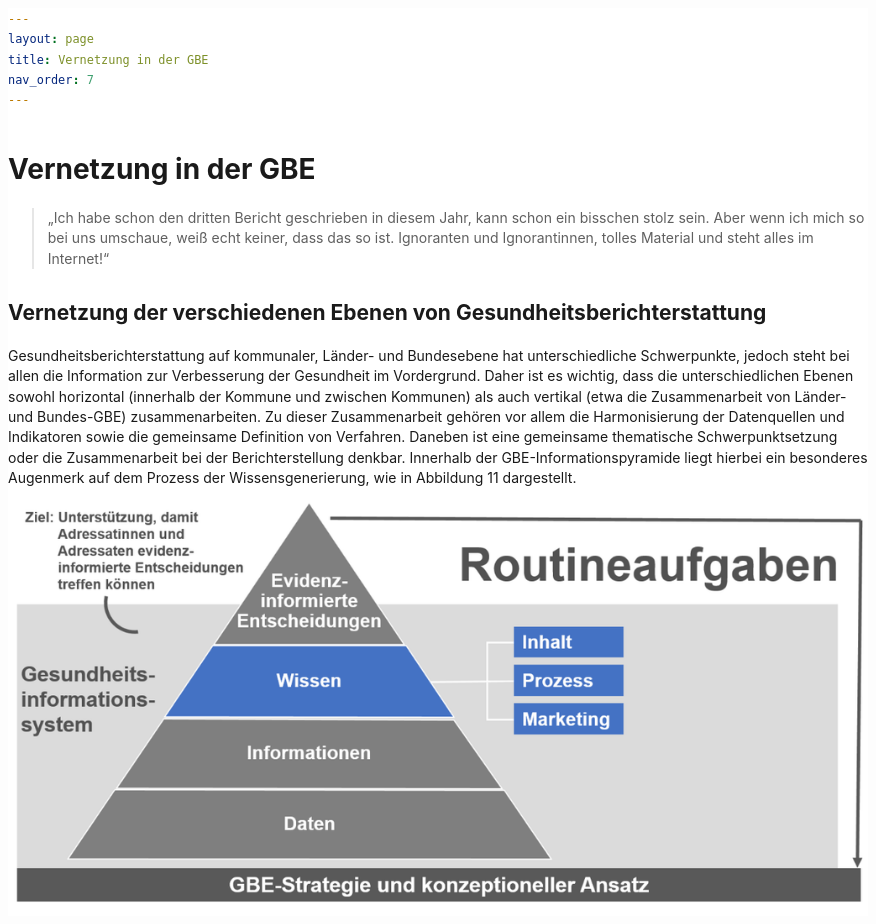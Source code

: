 ```yaml
---
layout: page
title: Vernetzung in der GBE
nav_order: 7
---
```

# Vernetzung in der GBE

> „Ich habe schon den dritten Bericht geschrieben in diesem Jahr, kann
> schon ein bisschen stolz sein. Aber wenn ich mich so bei uns umschaue,
> weiß echt keiner, dass das so ist. Ignoranten und Ignorantinnen,
> tolles Material und steht alles im Internet\!“

## Vernetzung der verschiedenen Ebenen von Gesundheitsberichterstattung

Gesundheitsberichterstattung auf kommunaler, Länder- und Bundesebene hat
unterschiedliche Schwerpunkte, jedoch steht bei allen die Information
zur Verbesserung der Gesundheit im Vordergrund. Daher ist es wichtig,
dass die unterschiedlichen Ebenen sowohl horizontal (innerhalb der
Kommune und zwischen Kommunen) als auch vertikal (etwa die
Zusammenarbeit von Länder- und Bundes-GBE) zusammenarbeiten. Zu dieser
Zusammenarbeit gehören vor allem die Harmonisierung der Datenquellen und
Indikatoren sowie die gemeinsame Definition von Verfahren. Daneben ist
eine gemeinsame thematische Schwerpunktsetzung oder die Zusammenarbeit
bei der Berichterstellung denkbar. Innerhalb der
GBE-Informationspyramide liegt hierbei ein besonderes Augenmerk auf dem
Prozess der Wissensgenerierung, wie in Abbildung 11 dargestellt.

![](./media/image11.png)
